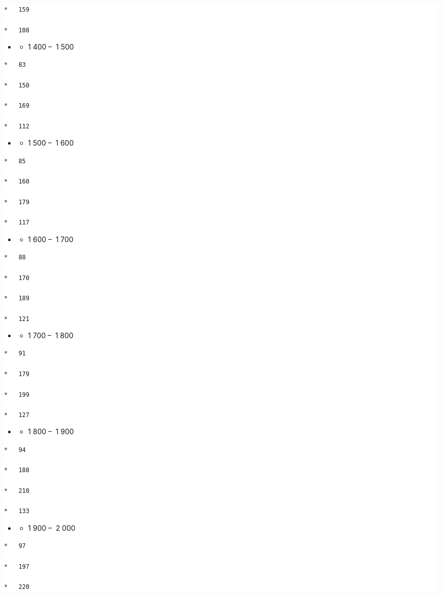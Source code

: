     *   159

    *   108


*    *   1 400 –  1 500

    *   83

    *   150

    *   169

    *   112


*    *   1 500 –  1 600

    *   85

    *   160

    *   179

    *   117


*    *   1 600 –  1 700

    *   88

    *   170

    *   189

    *   121


*    *   1 700 –  1 800

    *   91

    *   179

    *   199

    *   127


*    *   1 800 –  1 900

    *   94

    *   188

    *   210

    *   133


*    *   1 900 –  2 000

    *   97

    *   197

    *   220
